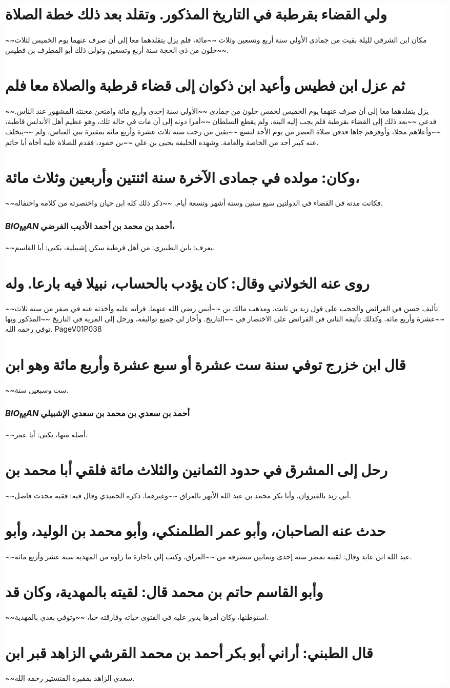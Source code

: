 # ولي القضاء بقرطبة في التاريخ المذكور. وتقلد بعد ذلك خطة الصلاة 
~~مكان ابن الشرفي لليلة بقيت من جمادى الأولى سنة أربع وتسعين وثلاث 
~~مائة، فلم يزل يتقلدهما معا إلى أن صرف عنهما يوم الخميس لثلاث 
~~خلون من ذي الحجة سنة أربع وتسعين وتولى ذلك أبو المطرف بن فطيس. 
# ثم عزل ابن فطيس وأعيد ابن ذكوان إلى قضاء قرطبة والصلاة معا فلم 
~~يزل يتقلدهما معا إلى أن صرف عنهما يوم الخميس لخمس خلون من جمادى 
~~الأولى سنة إحدى وأربع مائة وامتحن محنته المشهور عند الناس. فدعي 
~~بعد ذلك إلى القضاء بقرطبة فلم يجب إليه البتة، ولم يقطع السلطان 
~~أمرا دونه إلى أن مات في حاله تلك، وهو عظيم أهل الأندلس قاطبة، 
~~وأعلاهم محلا، وأوفرهم جاها فدفن صلاة العصر من يوم الأحد لتسع 
~~بقين من رجب سنة ثلاث عشرة وأربع مائة بمقبرة بني العباس، ولم 
~~يتخلف عنه كبير أحد من الخاصة والعامة. وشهده الخليفة يحيى بن علي 
~~بن حمود، فقدم للصلاة عليه أخاه أبا حاتم. 
# وكان: مولده في جمادى الآخرة سنة اثنتين وأربعين وثلاث مائة، 
~~فكانت مدته في القضاء في الدولتين سبع سنين وستة أشهر وتسعة أيام. 
~~ذكر ذلك كله ابن حيان واختصرته من كلامه واحتفاله. 
### $BIO_MAN$ أحمد بن محمد بن أحمد الأديب الفرضي، 
~~يعرف: بابن الطنيزي: من أهل قرطبة سكن إشبيلية، يكنى: أبا القاسم. 
# روى عنه الخولاني وقال: كان يؤدب بالحساب، نبيلا فيه بارعا. وله 
~~تأليف حسن في الفرائض والحجب على قول زيد بن ثابت، ومذهب مالك بن 
~~أنس رضي الله عنهما. قرأته عليه وأخذته عنه في صفر من سنة ثلاث 
~~عشرة وأربع مائة. وكذلك تأليفه الثاني في الفرائض على الاختصار في 
~~التاريخ. وأجاز لي جميع تواليفه، ورحل إلى المرية في التاريخ 
~~المذكور وبها توفي رحمه الله. PageV01P038 
# قال ابن خزرج توفي سنة ست عشرة أو سبع عشرة وأربع مائة وهو ابن 
~~ست وسبعين سنة. 
### $BIO_MAN$ أحمد بن سعدي بن محمد بن سعدي الإشبيلي 
~~أصله منها، يكنى: أبا عمر. 
# رحل إلى المشرق في حدود الثمانين والثلاث مائة فلقي أبا محمد بن 
~~أبي زيد بالقيروان، وأبا بكر محمد بن عبد الله الأبهر بالعراق 
~~وغيرهما. ذكره الحميدي وقال فيه: فقيه محدث فاضل. 
# حدث عنه الصاحبان، وأبو عمر الطلمنكي، وأبو محمد بن الوليد، وأبو 
~~عبد الله ابن عابد وقال: لقيته بمصر سنة إحدى وثمانين منصرفة من 
~~العراق، وكتب إلي باجازة ما راوه من المهدية سنة عشر وأربع مائة. 
# وأبو القاسم حاتم بن محمد قال: لقيته بالمهدية، وكان قد 
~~استوطنها، وكان أمرها يدور عليه في الفتوى حياته وفارقته حيا، 
~~وتوفي بعدي بالمهدية. 
# قال الطبني: أراني أبو بكر أحمد بن محمد القرشي الزاهد قبر ابن 
~~سعدي الزاهد بمقبرة المنستير رحمه الله. 
